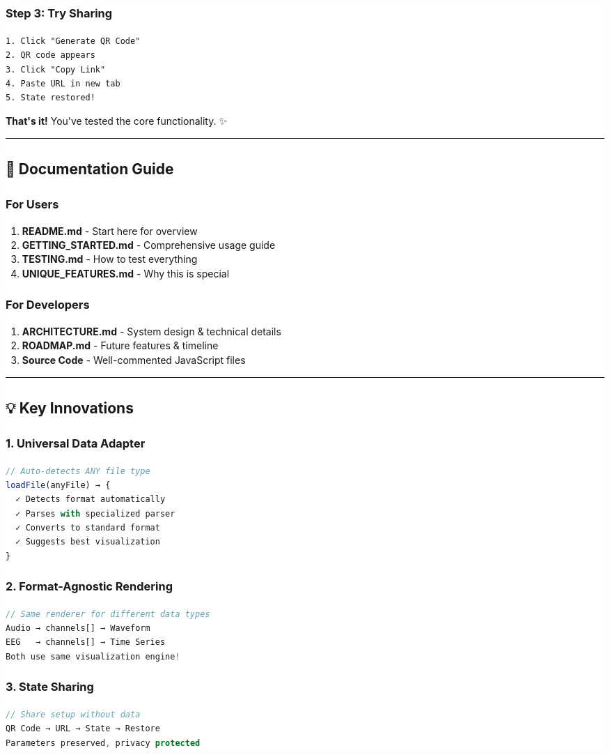 ### Step 3: Try Sharing
```
1. Click "Generate QR Code"
2. QR code appears
3. Click "Copy Link"
4. Paste URL in new tab
5. State restored!
```

**That's it!** You've tested the core functionality. ✨

---

## 📖 Documentation Guide

### For Users
1. **README.md** - Start here for overview
2. **GETTING_STARTED.md** - Comprehensive usage guide
3. **TESTING.md** - How to test everything
4. **UNIQUE_FEATURES.md** - Why this is special

### For Developers
1. **ARCHITECTURE.md** - System design & technical details
2. **ROADMAP.md** - Future features & timeline
3. **Source Code** - Well-commented JavaScript files

---

## 💡 Key Innovations

### 1. Universal Data Adapter
```javascript
// Auto-detects ANY file type
loadFile(anyFile) → {
  ✓ Detects format automatically
  ✓ Parses with specialized parser
  ✓ Converts to standard format
  ✓ Suggests best visualization
}
```

### 2. Format-Agnostic Rendering
```javascript
// Same renderer for different data types
Audio → channels[] → Waveform
EEG   → channels[] → Time Series
Both use same visualization engine!
```

### 3. State Sharing
```javascript
// Share setup without data
QR Code → URL → State → Restore
Parameters preserved, privacy protected
```
